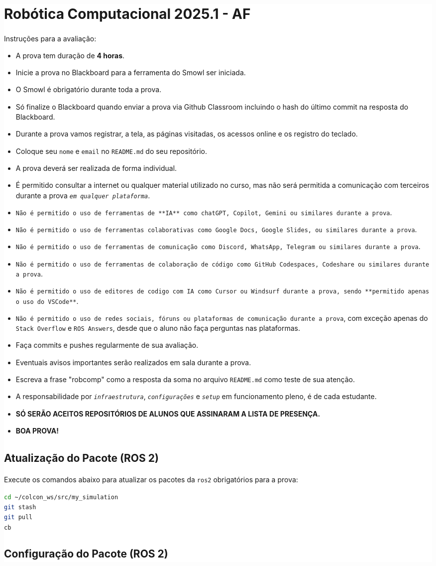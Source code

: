 # Robótica Computacional 2025.1 - AF

Instruções para a avaliação:

* A prova tem duração de **4 horas**.
* Inicie a prova no Blackboard para a ferramenta do Smowl ser iniciada. 
* O Smowl é obrigatório durante toda a prova.
* Só finalize o Blackboard quando enviar a prova via Github Classroom incluindo o hash do último commit na resposta do Blackboard.
* Durante a prova vamos registrar, a tela, as páginas visitadas, os acessos online e os registro do teclado.
* Coloque seu `nome` e `email` no `README.md` do seu repositório.
* A prova deverá ser realizada de forma individual.
* É permitido consultar a internet ou qualquer material utilizado no curso, mas não será permitida a comunicação com terceiros durante a prova *`em qualquer plataforma`*.
* `Não é permitido o uso de ferramentas de **IA** como chatGPT, Copilot, Gemini ou similares durante a prova`.
* `Não é permitido o uso de ferramentas colaborativas como Google Docs, Google Slides, ou similares durante a prova`.
* `Não é permitido o uso de ferramentas de comunicação como Discord, WhatsApp, Telegram ou similares durante a prova`.
* `Não é permitido o uso de ferramentas de colaboração de código como GitHub Codespaces, Codeshare ou similares durante a prova`.
* `Não é permitido o uso de editores de codigo com IA como Cursor ou Windsurf durante a prova, sendo **permitido apenas o uso do VSCode**`.
* `Não é permitido o uso de redes sociais, fóruns ou plataformas de comunicação durante a prova`, com exceção apenas do `Stack Overflow` e `ROS Answers`, desde que o aluno não faça perguntas nas plataformas.
* Faça commits e pushes regularmente de sua avaliação.
* Eventuais avisos importantes serão realizados em sala durante a prova.
* Escreva a frase "robcomp" como a resposta da soma no arquivo `README.md` como teste de sua atenção.
* A responsabilidade por *`infraestrutura`*, *`configurações`* e *`setup`* em funcionamento pleno, é de cada estudante.
* **SÓ SERÃO ACEITOS REPOSITÓRIOS DE ALUNOS QUE ASSINARAM A LISTA DE PRESENÇA.**

* **BOA PROVA!**

## Atualização do Pacote (ROS 2)

Execute os comandos abaixo para atualizar os pacotes da `ros2` obrigatórios para a prova:

```bash
cd ~/colcon_ws/src/my_simulation
git stash
git pull
cb
```

## Configuração do Pacote (ROS 2)

